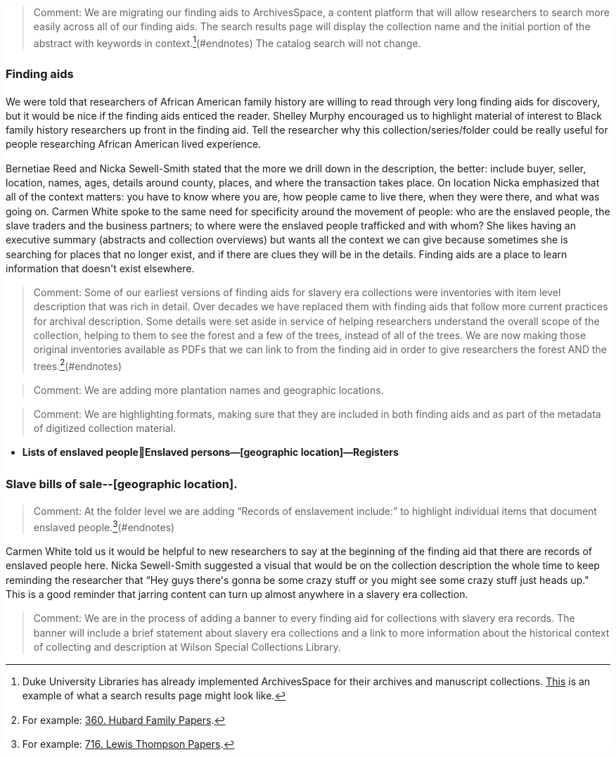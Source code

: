 > Comment: We are migrating our finding aids to ArchivesSpace, a content platform that will allow researchers to search more easily across all of our finding aids. The search results page will display the collection name and the initial portion of the abstract with keywords in context.[^5](#endnotes)  The catalog search will not change.

### Finding aids

We were told that researchers of African American family history are willing to read through very long finding aids for discovery, but it would be nice if the finding aids enticed the reader. Shelley Murphy encouraged us to highlight material of interest to Black family history researchers up front in the finding aid. Tell the researcher why this collection/series/folder could be really useful for people researching African American lived experience.

Bernetiae Reed and Nicka Sewell-Smith stated that the more we drill down in the description, the better: include buyer, seller, location, names, ages, details around county, places, and where the transaction takes place. On location Nicka emphasized that all of the context matters: you have to know where you are, how people came to live there, when they were there, and what was going on. Carmen White spoke to the same need for specificity around the movement of people: who are the enslaved people, the slave traders and the business partners; to where were the enslaved people trafficked and with whom? She likes having an executive summary (abstracts and collection overviews) but wants all the context we can give because sometimes she is searching for places that no longer exist, and if there are clues they will be in the details. Finding aids are a place to learn information that doesn't exist elsewhere.

> Comment: Some of our earliest versions of finding aids for slavery era collections were inventories with item level description that was rich in detail. Over decades we have replaced them with finding aids that follow more current practices for archival description. Some details were set aside in service of helping researchers understand the overall scope of the collection, helping to them to see the forest and a few of the trees, instead of all of the trees. We are now making those original inventories available as PDFs that we can link to from the finding aid in order to give researchers the forest AND the trees.[^6](#endnotes) 

> Comment: We are adding more plantation names and geographic locations.

> Comment: We are highlighting formats, making sure that they are included in both finding aids and as part of the metadata of digitized collection material. 

- **Lists of enslaved peopleEnslaved persons—[geographic location]—Registers**

### Slave bills of sale--[geographic location]. 

> Comment: At the folder level we are adding “Records of enslavement include:” to highlight individual items that document enslaved people.[^7](#endnotes)

Carmen White told us it would be helpful to new researchers to say at the beginning of the finding aid that there are records of enslaved people here. Nicka Sewell-Smith suggested a visual that would be on the collection description the whole time to keep reminding the researcher that “Hey guys there's gonna be some crazy stuff or you might see some crazy stuff just heads up." This is a good reminder that jarring content can turn up almost anywhere in a slavery era collection.

> Comment: We are in the process of adding a banner to every finding aid for collections with slavery era records. The banner will include a brief statement about slavery era collections and a link to more information about the historical context of collecting and description at Wilson Special Collections Library.


[^1]: Other online sources mentioned include: earlywashingtondc.org; informationwanted.org; and [Race and Slavery Petitions Project](https://library.uncg.edu/slavery/petitions/) at University of North Carolina Greensboro.
[^2]: For example, if your ancestor was alive during the New Deal, then think about the social security number. Considering what forms were filled out to establish the unique identifier and what agencies might have tracked it offer additional search points.
[^3]: We also heard that manuscript materials can be very difficult to read on microfilm. Digitization can dramatically improve decipherability.
[^4]: Bernetiae suggested the [Amistad Research Center](https://amistad-finding-aids.tulane.edu/) as an example of excerpted abstracts with keywords highlighted.
[^5]: Duke University Libraries has already implemented ArchivesSpace for their archives and manuscript collections. [This](https://archives.lib.duke.edu/?utf8=%E2%9C%93&view=list&group=true&search_field=all_fields&q=slavery) is an example of what a search results page might look like.
[^6]: For example: [360. Hubard Family Papers](https://finding-aids.lib.unc.edu/00360/).
[^7]: For example: [716. Lewis Thompson Papers](https://finding-aids.lib.unc.edu/00716/).
[^8]: [4370. Neal Family Papers](https://finding-aids.lib.unc.edu/04370/)